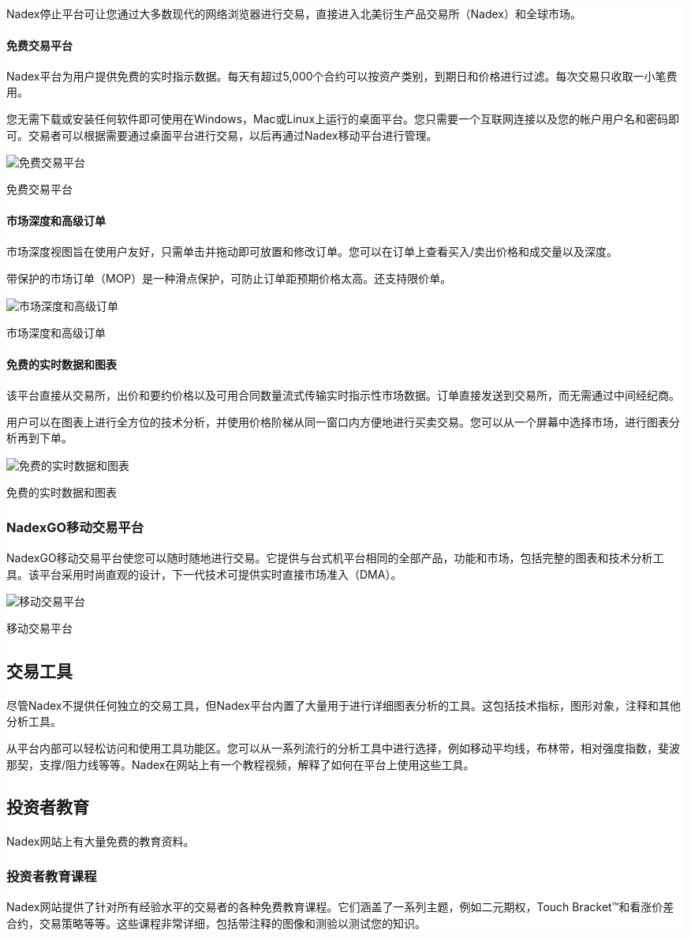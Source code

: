 Nadex停止平台可让您通过大多数现代的网络浏览器进行交易，直接进入北美衍生产品交易所（Nadex）和全球市场。

#### 免费交易平台

Nadex平台为用户提供免费的实时指示数据。每天有超过5,000个合约可以按资产类别，到期日和价格进行过滤。每次交易只收取一小笔费用。

您无需下载或安装任何软件即可使用在Windows，Mac或Linux上运行的桌面平台。您只需要一个互联网连接以及您的帐户用户名和密码即可。交易者可以根据需要通过桌面平台进行交易，以后再通过Nadex移动平台进行管理。

![免费交易平台](https://cdn.fendou.la/funstoutiao/2020/10/Nadex-Free-Trading-Platform.gif "免费交易平台")

免费交易平台

#### 市场深度和高级订单

市场深度视图旨在使用户友好，只需单击并拖动即可放置和修改订单。您可以在订单上查看买入/卖出价格和成交量以及深度。

带保护的市场订单（MOP）是一种滑点保护，可防止订单距预期价格太高。还支持限价单。

![市场深度和高级订单](https://cdn.fendou.la/funstoutiao/2020/10/Nadex-Depth-of-Market-Advanced-Orders.gif "市场深度和高级订单")

市场深度和高级订单

#### 免费的实时数据和图表

该平台直接从交易所，出价和要约价格以及可用合同数量流式传输实时指示性市场数据。订单直接发送到交易所，而无需通过中间经纪商。

用户可以在图表上进行全方位的技术分析，并使用价格阶梯从同一窗口内方便地进行买卖交易。您可以从一个屏幕中选择市场，进行图表分析再到下单。

![免费的实时数据和图表](https://cdn.fendou.la/funstoutiao/2020/10/Nadex-Free-Real-Time-Data-Charts.gif "免费的实时数据和图表")

免费的实时数据和图表

### NadexGO移动交易平台

NadexGO移动交易平台使您可以随时随地进行交易。它提供与台式机平台相同的全部产品，功能和市场，包括完整的图表和技术分析工具。该平台采用时尚直观的设计，下一代技术可提供实时直接市场准入（DMA）。

![移动交易平台](https://cdn.fendou.la/funstoutiao/2020/10/Nadex-Mobile-Trading-Platform-717x1024.png "移动交易平台")

移动交易平台

## 交易工具

尽管Nadex不提供任何独立的交易工具，但Nadex平台内置了大量用于进行详细图表分析的工具。这包括技术指标，图形对象，注释和其他分析工具。

从平台内部可以轻松访问和使用工具功能区。您可以从一系列流行的分析工具中进行选择，例如移动平均线，布林带，相对强度指数，斐波那契，支撑/阻力线等等。Nadex在网站上有一个教程视频，解释了如何在平台上使用这些工具。

## 投资者教育

Nadex网站上有大量免费的教育资料。

### 投资者教育课程

Nadex网站提供了针对所有经验水平的交易者的各种免费教育课程。它们涵盖了一系列主题，例如二元期权，Touch Bracket™和看涨价差合约，交易策略等等。这些课程非常详细，包括带注释的图像和测验以测试您的知识。
